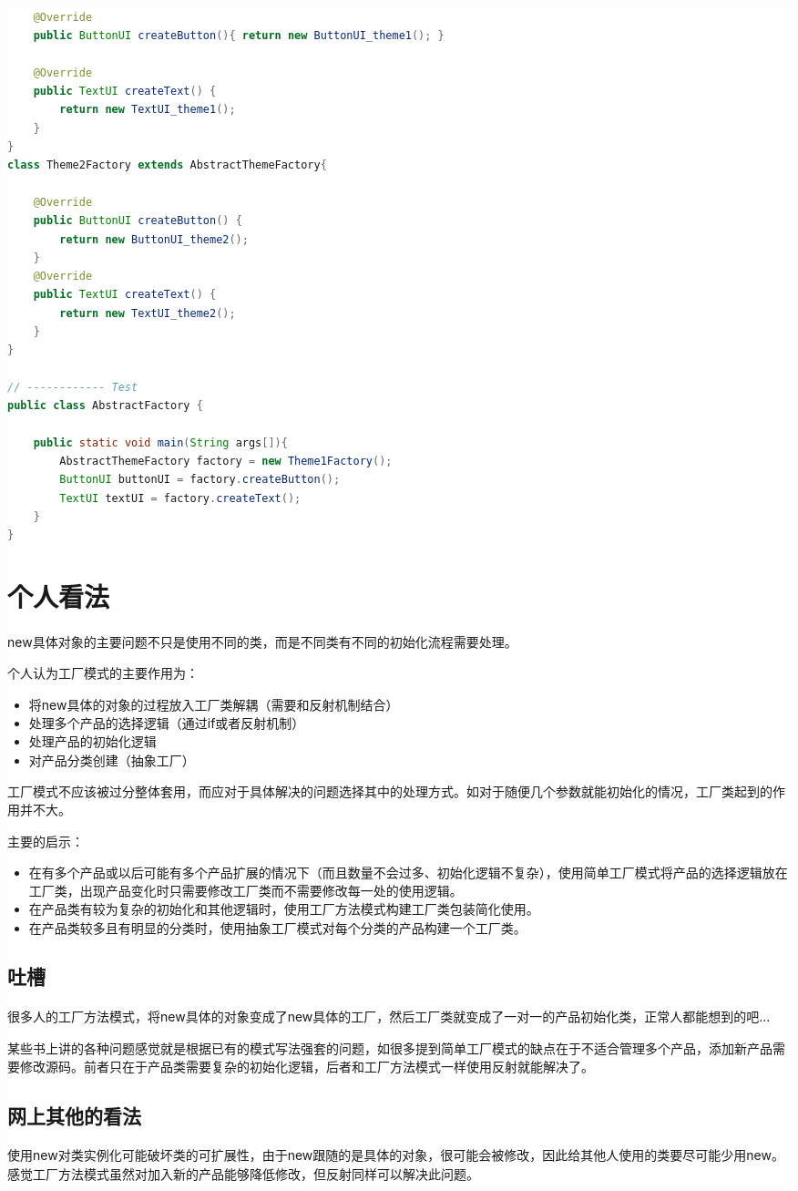 ```java
    @Override
    public ButtonUI createButton(){ return new ButtonUI_theme1(); }

    @Override
    public TextUI createText() {
        return new TextUI_theme1();
    }
}
class Theme2Factory extends AbstractThemeFactory{

    @Override
    public ButtonUI createButton() {
        return new ButtonUI_theme2();
    }
    @Override
    public TextUI createText() {
        return new TextUI_theme2();
    }
}

// ------------ Test
public class AbstractFactory {

    public static void main(String args[]){
        AbstractThemeFactory factory = new Theme1Factory();
        ButtonUI buttonUI = factory.createButton();
        TextUI textUI = factory.createText();
    }
}
```

# 个人看法

new具体对象的主要问题不只是使用不同的类，而是不同类有不同的初始化流程需要处理。

个人认为工厂模式的主要作用为：

- 将new具体的对象的过程放入工厂类解耦（需要和反射机制结合）
- 处理多个产品的选择逻辑（通过if或者反射机制）
- 处理产品的初始化逻辑
- 对产品分类创建（抽象工厂）



工厂模式不应该被过分整体套用，而应对于具体解决的问题选择其中的处理方式。如对于随便几个参数就能初始化的情况，工厂类起到的作用并不大。

主要的启示：

- 在有多个产品或以后可能有多个产品扩展的情况下（而且数量不会过多、初始化逻辑不复杂），使用简单工厂模式将产品的选择逻辑放在工厂类，出现产品变化时只需要修改工厂类而不需要修改每一处的使用逻辑。
- 在产品类有较为复杂的初始化和其他逻辑时，使用工厂方法模式构建工厂类包装简化使用。
- 在产品类较多且有明显的分类时，使用抽象工厂模式对每个分类的产品构建一个工厂类。

## 吐槽

很多人的工厂方法模式，将new具体的对象变成了new具体的工厂，然后工厂类就变成了一对一的产品初始化类，正常人都能想到的吧...

某些书上讲的各种问题感觉就是根据已有的模式写法强套的问题，如很多提到简单工厂模式的缺点在于不适合管理多个产品，添加新产品需要修改源码。前者只在于产品类需要复杂的初始化逻辑，后者和工厂方法模式一样使用反射就能解决了。

## 网上其他的看法

使用new对类实例化可能破坏类的可扩展性，由于new跟随的是具体的对象，很可能会被修改，因此给其他人使用的类要尽可能少用new。感觉工厂方法模式虽然对加入新的产品能够降低修改，但反射同样可以解决此问题。


